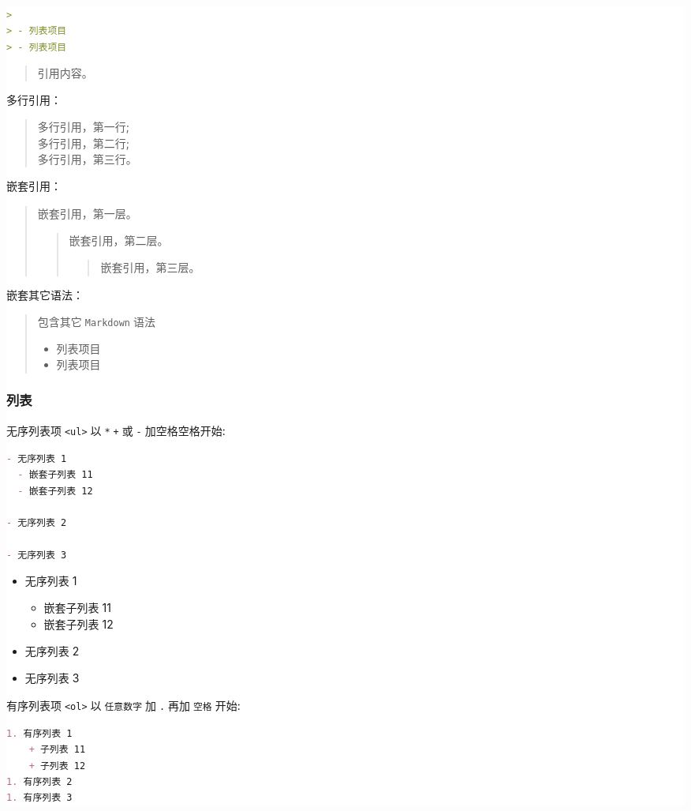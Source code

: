 ```markdown
>
> - 列表项目
> - 列表项目
```

> 引用内容。

多行引用：

> 多行引用，第一行;  
> 多行引用，第二行;  
> 多行引用，第三行。

嵌套引用：

> 嵌套引用，第一层。
> > 嵌套引用，第二层。
> > > 嵌套引用，第三层。

嵌套其它语法：

> 包含其它 `Markdown` 语法
>
> - 列表项目
> - 列表项目

### 列表

无序列表项 `<ul>` 以 `*` `+` 或 `-` 加空格空格开始:

```markdown
- 无序列表 1
  - 嵌套子列表 11
  - 嵌套子列表 12

- 无序列表 2

- 无序列表 3
```

- 无序列表 1
  - 嵌套子列表 11
  - 嵌套子列表 12

- 无序列表 2

- 无序列表 3

有序列表项 `<ol>` 以 `任意数字` 加 `.` 再加 `空格` 开始:

```markdown
1. 有序列表 1
    + 子列表 11
    + 子列表 12
1. 有序列表 2
1. 有序列表 3
```

